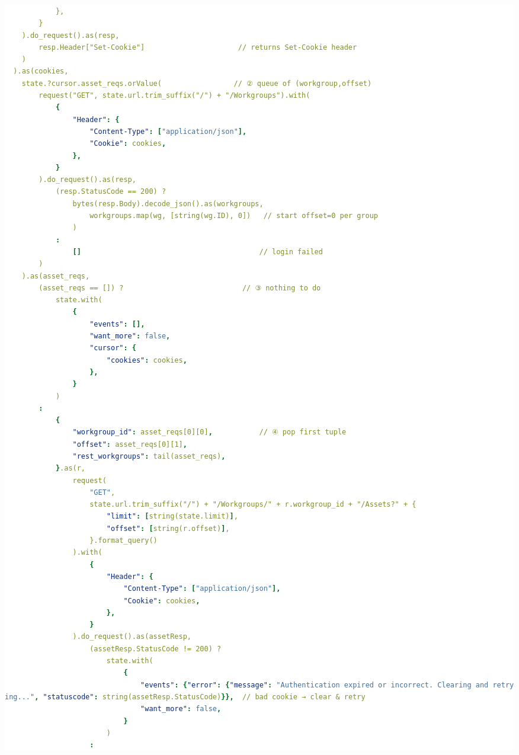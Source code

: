 ```yaml
  			},
  		}
  	).do_request().as(resp,
  		resp.Header["Set-Cookie"]                      // returns Set-Cookie header
  	)
  ).as(cookies,
  	state.?cursor.asset_reqs.orValue(                 // ② queue of (workgroup,offset)
  		request("GET", state.url.trim_suffix("/") + "/Workgroups").with(
  			{
  				"Header": {
  					"Content-Type": ["application/json"],
  					"Cookie": cookies,
  				},
  			}
  		).do_request().as(resp,
  			(resp.StatusCode == 200) ?
  				bytes(resp.Body).decode_json().as(workgroups,
  					workgroups.map(wg, [string(wg.ID), 0])   // start offset=0 per group
  				)
  			:
  				[]                                          // login failed
  		)
  	).as(asset_reqs,
  		(asset_reqs == []) ?                            // ③ nothing to do
  			state.with(
  				{
  					"events": [],
  					"want_more": false,
  					"cursor": {
  						"cookies": cookies,
  					},
  				}
  			)
  		:
  			{
  				"workgroup_id": asset_reqs[0][0],           // ④ pop first tuple
  				"offset": asset_reqs[0][1],
  				"rest_workgroups": tail(asset_reqs),
  			}.as(r,
  				request(
  					"GET",
  					state.url.trim_suffix("/") + "/Workgroups/" + r.workgroup_id + "/Assets?" + {
  						"limit": [string(state.limit)],
  						"offset": [string(r.offset)],
  					}.format_query()
  				).with(
  					{
  						"Header": {
  							"Content-Type": ["application/json"],
  							"Cookie": cookies,
  						},
  					}
  				).do_request().as(assetResp,
  					(assetResp.StatusCode != 200) ?
  						state.with(
  							{
  								"events": {"error": {"message": "Authentication expired or incorrect. Clearing and retrying...", "statuscode": string(assetResp.StatusCode)}},  // bad cookie → clear & retry
  								"want_more": false,
  							}
  						)
  					:
```
